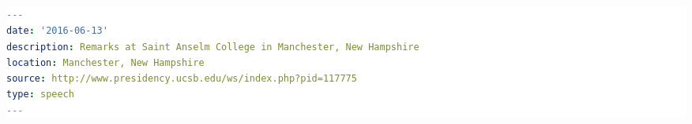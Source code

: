 ```yaml
---
date: '2016-06-13'
description: Remarks at Saint Anselm College in Manchester, New Hampshire
location: Manchester, New Hampshire
source: http://www.presidency.ucsb.edu/ws/index.php?pid=117775
type: speech
---
```

